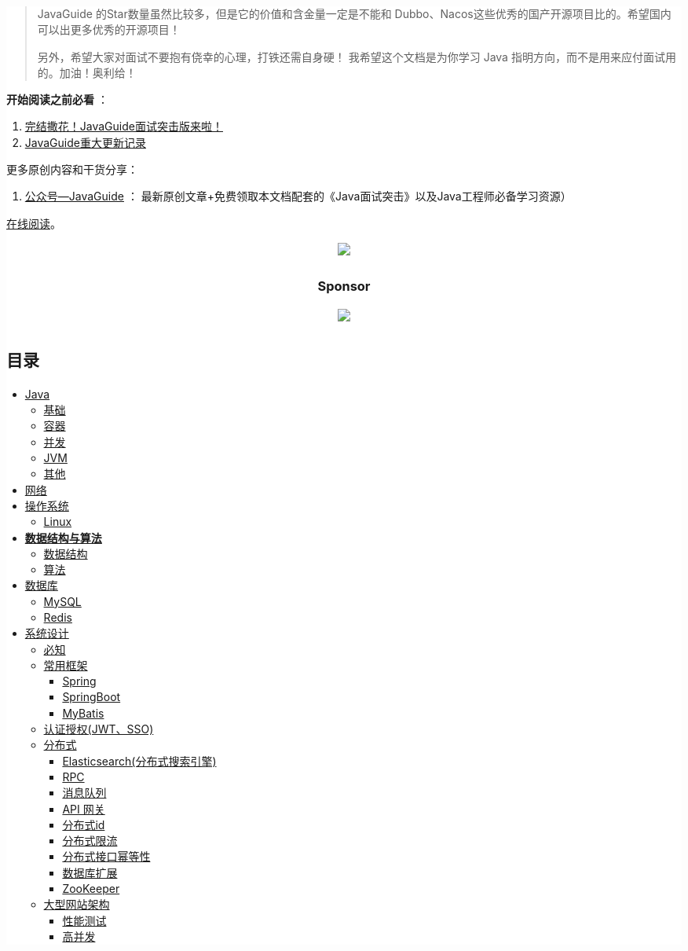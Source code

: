 > JavaGuide 的Star数量虽然比较多，但是它的价值和含金量一定是不能和 Dubbo、Nacos这些优秀的国产开源项目比的。希望国内可以出更多优秀的开源项目！
>
> 另外，希望大家对面试不要抱有侥幸的心理，打铁还需自身硬！  我希望这个文档是为你学习  Java 指明方向，而不是用来应付面试用的。加油！奥利给！

**开始阅读之前必看** ：

1. [完结撒花！JavaGuide面试突击版来啦！](./docs/javaguide面试突击版.md)
2. [JavaGuide重大更新记录](./docs/update-history.md)

更多原创内容和干货分享：

1. [公众号—JavaGuide](#公众号) ： 最新原创文章+免费领取本文档配套的《Java面试突击》以及Java工程师必备学习资源）

[在线阅读](https://lyuze.github.io/ )。

<p align="center">
<a href="https://github.com/lyuze/lyuze.github.io" target="_blank">
	<img src="https://my-blog-to-use.oss-cn-beijing.aliyuncs.com/2019-3/logo - 副本.png" width=""/>
</a>
</p>

<h3 align="center">Sponsor</h3>
<p align="center">
<a  href="https://mp.weixin.qq.com/s/li9_YXNVxan6Qgt3Q9FYqA">
<img src="https://my-blog-to-use.oss-cn-beijing.aliyuncs.com/2019-7/WechatIMG1.png" style="margin: 0 auto;width:400px"/>
</a >
</p>

## 目录

- [Java](#java)
    - [基础](#基础)
    - [容器](#容器)
    - [并发](#并发)
    - [JVM](#jvm)
    - [其他](#其他)
- [网络](#网络)
- [操作系统](#操作系统)
    - [Linux](#linux)
- **[数据结构与算法](#数据结构与算法)**
    - [数据结构](#数据结构)
    - [算法](#算法)
- [数据库](#数据库)
    - [MySQL](#mysql)
    - [Redis](#redis)
- [系统设计](#系统设计)
    - [必知](#必知)
    - [常用框架](#常用框架)
        - [Spring](#spring)
        - [SpringBoot](#springboot)
        - [MyBatis](#mybatis)
    - [认证授权(JWT、SSO)](#认证授权)
    - [分布式](#分布式)
        - [Elasticsearch(分布式搜索引擎)](#elasticsearch分布式搜索引擎)
        - [RPC](#rpc)
        - [消息队列](#消息队列)
        - [API 网关](#api-网关)
        - [分布式id](#分布式id)
        - [分布式限流](#分布式限流)
        - [分布式接口幂等性](#分布式接口幂等性)
        - [数据库扩展](#数据库扩展)
        - [ZooKeeper](#zookeeper)
    - [大型网站架构](#大型网站架构)
        - [性能测试](#性能测试)
        - [高并发](#高并发)
